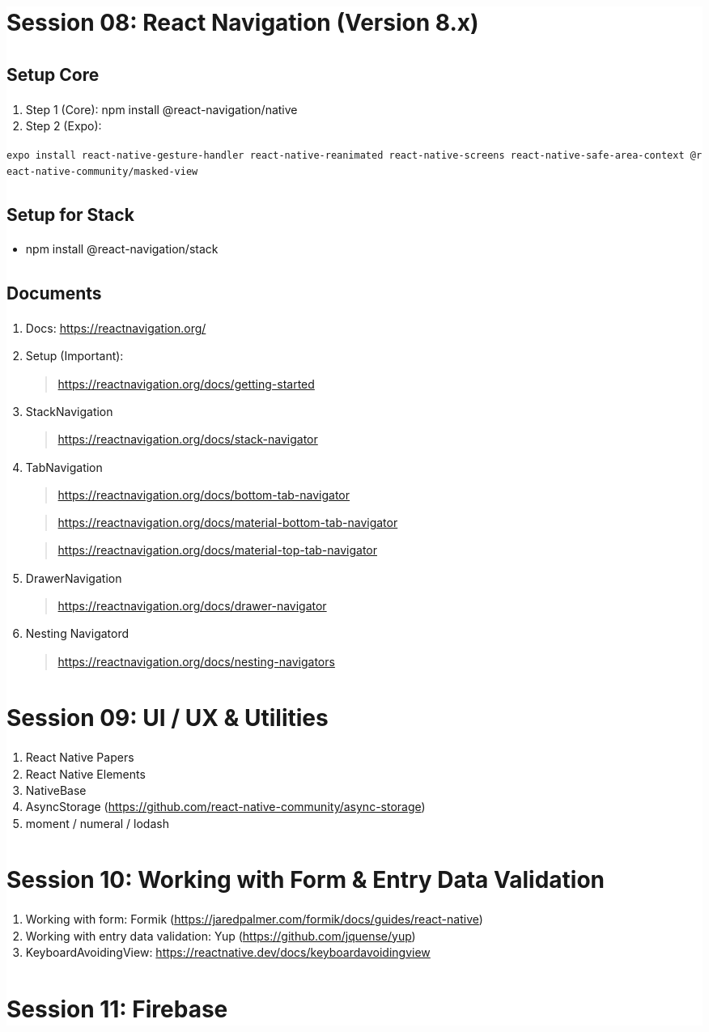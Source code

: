 # Session 08: React Navigation (Version 8.x)

## Setup Core

1. Step 1 (Core): npm install @react-navigation/native
2. Step 2 (Expo):

```
expo install react-native-gesture-handler react-native-reanimated react-native-screens react-native-safe-area-context @react-native-community/masked-view
```

## Setup for Stack

- npm install @react-navigation/stack

## Documents

1. Docs: <https://reactnavigation.org/>
2. Setup (Important):
    > <https://reactnavigation.org/docs/getting-started>
3. StackNavigation
    > <https://reactnavigation.org/docs/stack-navigator>
4. TabNavigation

    > <https://reactnavigation.org/docs/bottom-tab-navigator>

    > <https://reactnavigation.org/docs/material-bottom-tab-navigator>

    > <https://reactnavigation.org/docs/material-top-tab-navigator>

5. DrawerNavigation
    > <https://reactnavigation.org/docs/drawer-navigator>
6. Nesting Navigatord
    > <https://reactnavigation.org/docs/nesting-navigators>

# Session 09: UI / UX & Utilities

1. React Native Papers
2. React Native Elements
3. NativeBase
4. AsyncStorage (<https://github.com/react-native-community/async-storage>)
5. moment / numeral / lodash

# Session 10: Working with Form & Entry Data Validation

1. Working with form: Formik (<https://jaredpalmer.com/formik/docs/guides/react-native>)
2. Working with entry data validation: Yup (<https://github.com/jquense/yup>)
3. KeyboardAvoidingView: <https://reactnative.dev/docs/keyboardavoidingview>

# Session 11: Firebase

